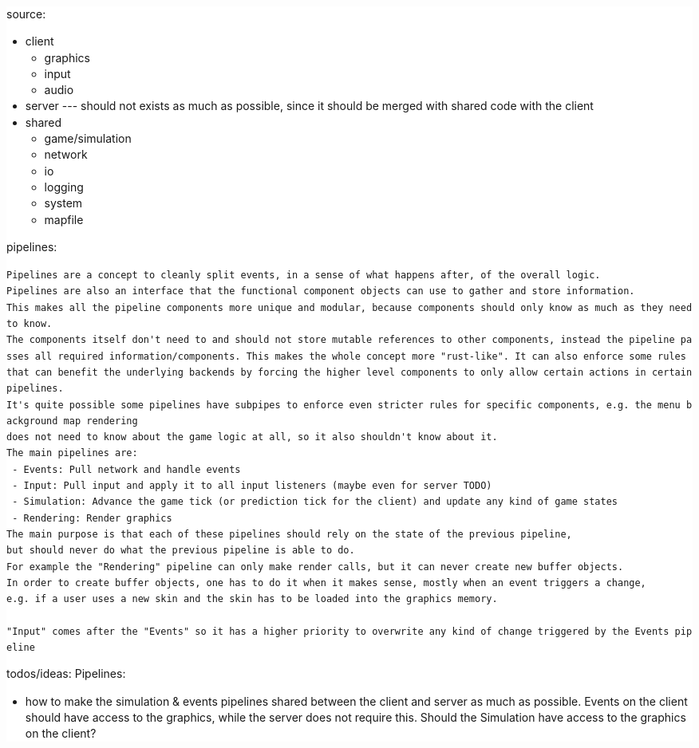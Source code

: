 source:
 - client
    - graphics
    - input
    - audio
 - server
    --- should not exists as much as possible, since it should be merged with shared code with the client
 - shared
    - game/simulation
    - network
    - io
    - logging
    - system
    - mapfile

pipelines:
```
Pipelines are a concept to cleanly split events, in a sense of what happens after, of the overall logic.
Pipelines are also an interface that the functional component objects can use to gather and store information.
This makes all the pipeline components more unique and modular, because components should only know as much as they need to know.
The components itself don't need to and should not store mutable references to other components, instead the pipeline passes all required information/components. This makes the whole concept more "rust-like". It can also enforce some rules that can benefit the underlying backends by forcing the higher level components to only allow certain actions in certain pipelines.
It's quite possible some pipelines have subpipes to enforce even stricter rules for specific components, e.g. the menu background map rendering
does not need to know about the game logic at all, so it also shouldn't know about it.
The main pipelines are:
 - Events: Pull network and handle events
 - Input: Pull input and apply it to all input listeners (maybe even for server TODO)
 - Simulation: Advance the game tick (or prediction tick for the client) and update any kind of game states
 - Rendering: Render graphics
The main purpose is that each of these pipelines should rely on the state of the previous pipeline,
but should never do what the previous pipeline is able to do.
For example the "Rendering" pipeline can only make render calls, but it can never create new buffer objects.
In order to create buffer objects, one has to do it when it makes sense, mostly when an event triggers a change,
e.g. if a user uses a new skin and the skin has to be loaded into the graphics memory.

"Input" comes after the "Events" so it has a higher priority to overwrite any kind of change triggered by the Events pipeline
```

todos/ideas:
Pipelines:
 - how to make the simulation & events pipelines shared between the client and server as much as possible.
   Events on the client should have access to the graphics, while the server does not require this.
   Should the Simulation have access to the graphics on the client?
